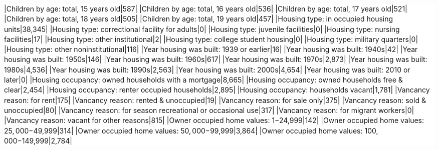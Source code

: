 |Children by age: total, 15 years old|587|
|Children by age: total, 16 years old|536|
|Children by age: total, 17 years old|521|
|Children by age: total, 18 years old|505|
|Children by age: total, 19 years old|457|
|Housing type: in occupied housing units|38,345|
|Housing type: correctional facility for adults|0|
|Housing type: juvenile facilities|0|
|Housing type: nursing facilities|17|
|Housing type: other institutional|2|
|Housing type: college student housing|0|
|Housing type: military quarters|0|
|Housing type: other noninstitutional|116|
|Year housing was built: 1939 or earlier|16|
|Year housing was built: 1940s|42|
|Year housing was built: 1950s|146|
|Year housing was built: 1960s|617|
|Year housing was built: 1970s|2,873|
|Year housing was built: 1980s|4,536|
|Year housing was built: 1990s|2,563|
|Year housing was built: 2000s|4,654|
|Year housing was built: 2010 or later|0|
|Housing occupancy: owned households with a mortgage|8,665|
|Housing occupancy: owned households free & clear|2,454|
|Housing occupancy: renter occupied households|2,895|
|Housing occupancy: households vacant|1,781|
|Vancancy reason: for rent|175|
|Vancancy reason: rented & unoccupied|19|
|Vancancy reason: for sale only|375|
|Vancancy reason: sold & unoccupied|80|
|Vancancy reason: for season recreational or occasional use|317|
|Vancancy reason: for migrant workers|0|
|Vancancy reason: vacant for other reasons|815|
|Owner occupied home values: $1-$24,999|142|
|Owner occupied home values: $25,000-$49,999|314|
|Owner occupied home values: $50,000-$99,999|3,864|
|Owner occupied home values: $100,000-$149,999|2,784|